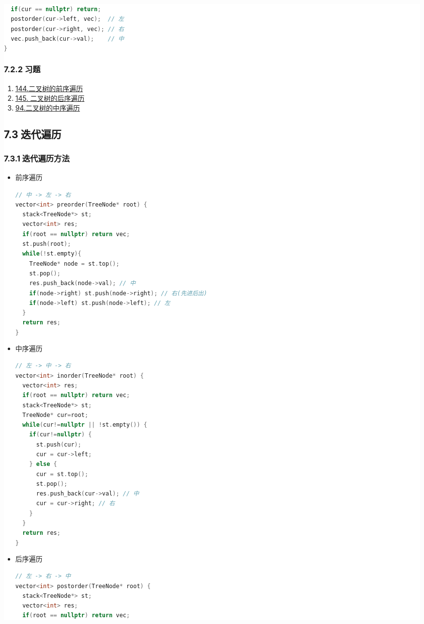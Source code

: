   ```cpp
    if(cur == nullptr) return;
    postorder(cur->left, vec);  // 左
    postorder(cur->right, vec); // 右
    vec.push_back(cur->val);    // 中
  }
  ```

### 7.2.2 习题

1. [144.二叉树的前序遍历](./practice/144.binary-tree-preorder-traversal.cpp)
2. [145. 二叉树的后序遍历](./practice/145.binary-tree-postorder-traversal.cpp)
3. [94.二叉树的中序遍历](./practice/94.binary-tree-inorder-traversal.cpp)

## 7.3 迭代遍历

### 7.3.1 迭代遍历方法

- 前序遍历
  ```cpp
  // 中 -> 左 -> 右
  vector<int> preorder(TreeNode* root) {
    stack<TreeNode*> st;
    vector<int> res;
    if(root == nullptr) return vec;
    st.push(root);
    while(!st.empty){
      TreeNode* node = st.top();
      st.pop();
      res.push_back(node->val); // 中
      if(node->right) st.push(node->right); // 右(先进后出)
      if(node->left) st.push(node->left); // 左
    }
    return res;
  }
  ```
- 中序遍历
  ```cpp
  // 左 -> 中 -> 右
  vector<int> inorder(TreeNode* root) {
    vector<int> res;
    if(root == nullptr) return vec;
    stack<TreeNode*> st;
    TreeNode* cur=root;
    while(cur!=nullptr || !st.empty()) {
      if(cur!=nullptr) {
        st.push(cur);
        cur = cur->left;
      } else {
        cur = st.top();
        st.pop();
        res.push_back(cur->val); // 中
        cur = cur->right; // 右
      }
    }
    return res;
  }
  ```
- 后序遍历
  ```cpp
  // 左 -> 右 -> 中
  vector<int> postorder(TreeNode* root) {
    stack<TreeNode*> st;
    vector<int> res;
    if(root == nullptr) return vec;
  ```
